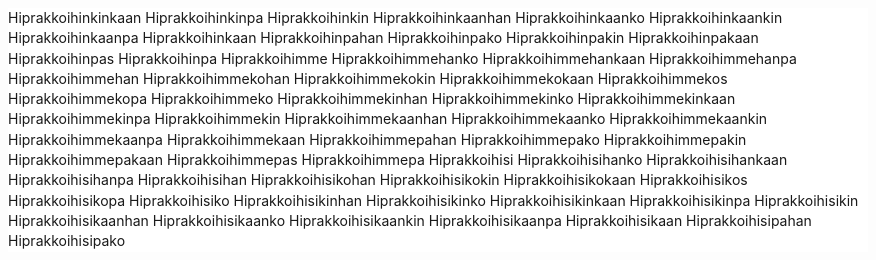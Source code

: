 Hiprakkoihinkinkaan
Hiprakkoihinkinpa
Hiprakkoihinkin
Hiprakkoihinkaanhan
Hiprakkoihinkaanko
Hiprakkoihinkaankin
Hiprakkoihinkaanpa
Hiprakkoihinkaan
Hiprakkoihinpahan
Hiprakkoihinpako
Hiprakkoihinpakin
Hiprakkoihinpakaan
Hiprakkoihinpas
Hiprakkoihinpa
Hiprakkoihimme
Hiprakkoihimmehanko
Hiprakkoihimmehankaan
Hiprakkoihimmehanpa
Hiprakkoihimmehan
Hiprakkoihimmekohan
Hiprakkoihimmekokin
Hiprakkoihimmekokaan
Hiprakkoihimmekos
Hiprakkoihimmekopa
Hiprakkoihimmeko
Hiprakkoihimmekinhan
Hiprakkoihimmekinko
Hiprakkoihimmekinkaan
Hiprakkoihimmekinpa
Hiprakkoihimmekin
Hiprakkoihimmekaanhan
Hiprakkoihimmekaanko
Hiprakkoihimmekaankin
Hiprakkoihimmekaanpa
Hiprakkoihimmekaan
Hiprakkoihimmepahan
Hiprakkoihimmepako
Hiprakkoihimmepakin
Hiprakkoihimmepakaan
Hiprakkoihimmepas
Hiprakkoihimmepa
Hiprakkoihisi
Hiprakkoihisihanko
Hiprakkoihisihankaan
Hiprakkoihisihanpa
Hiprakkoihisihan
Hiprakkoihisikohan
Hiprakkoihisikokin
Hiprakkoihisikokaan
Hiprakkoihisikos
Hiprakkoihisikopa
Hiprakkoihisiko
Hiprakkoihisikinhan
Hiprakkoihisikinko
Hiprakkoihisikinkaan
Hiprakkoihisikinpa
Hiprakkoihisikin
Hiprakkoihisikaanhan
Hiprakkoihisikaanko
Hiprakkoihisikaankin
Hiprakkoihisikaanpa
Hiprakkoihisikaan
Hiprakkoihisipahan
Hiprakkoihisipako